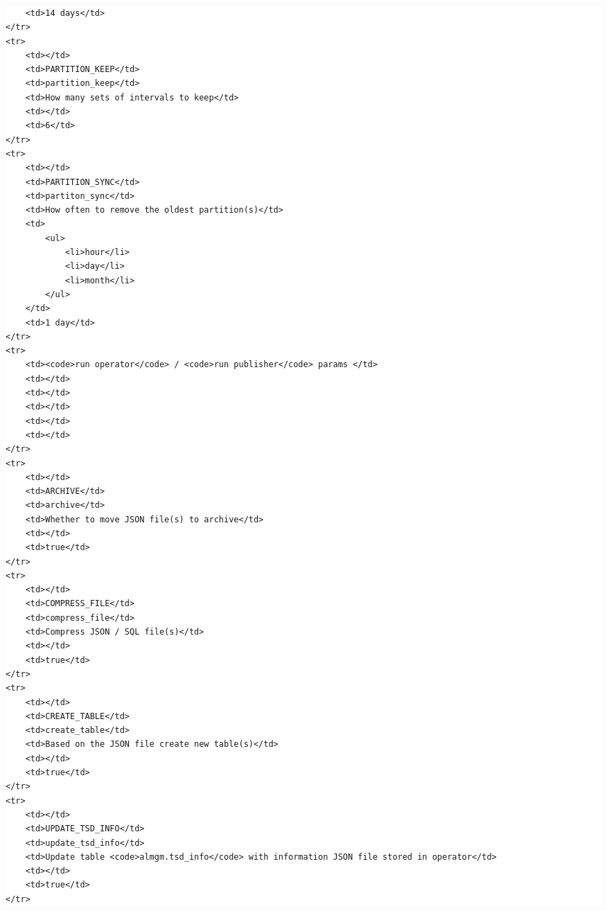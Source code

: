         <td>14 days</td>
    </tr>
    <tr>
        <td></td>
        <td>PARTITION_KEEP</td>
        <td>partition_keep</td>
        <td>How many sets of intervals to keep</td>
        <td></td>
        <td>6</td>
    </tr>
    <tr>
        <td></td>
        <td>PARTITION_SYNC</td>
        <td>partiton_sync</td>
        <td>How often to remove the oldest partition(s)</td>
        <td>
            <ul>
                <li>hour</li>
                <li>day</li>
                <li>month</li>
            </ul>
        </td>
        <td>1 day</td>
    </tr>
    <tr>
        <td><code>run operator</code> / <code>run publisher</code> params </td>
        <td></td>
        <td></td>
        <td></td>
        <td></td>
        <td></td>
    </tr>
    <tr>
        <td></td>
        <td>ARCHIVE</td>
        <td>archive</td>
        <td>Whether to move JSON file(s) to archive</td>
        <td></td>
        <td>true</td>
    </tr>
    <tr>
        <td></td>
        <td>COMPRESS_FILE</td>
        <td>compress_file</td>
        <td>Compress JSON / SQL file(s)</td>
        <td></td>
        <td>true</td>
    </tr>
    <tr>
        <td></td>
        <td>CREATE_TABLE</td>
        <td>create_table</td>
        <td>Based on the JSON file create new table(s)</td>
        <td></td>
        <td>true</td>
    </tr>
    <tr>
        <td></td>
        <td>UPDATE_TSD_INFO</td>
        <td>update_tsd_info</td>
        <td>Update table <code>almgm.tsd_info</code> with information JSON file stored in operator</td>
        <td></td>
        <td>true</td>
    </tr>